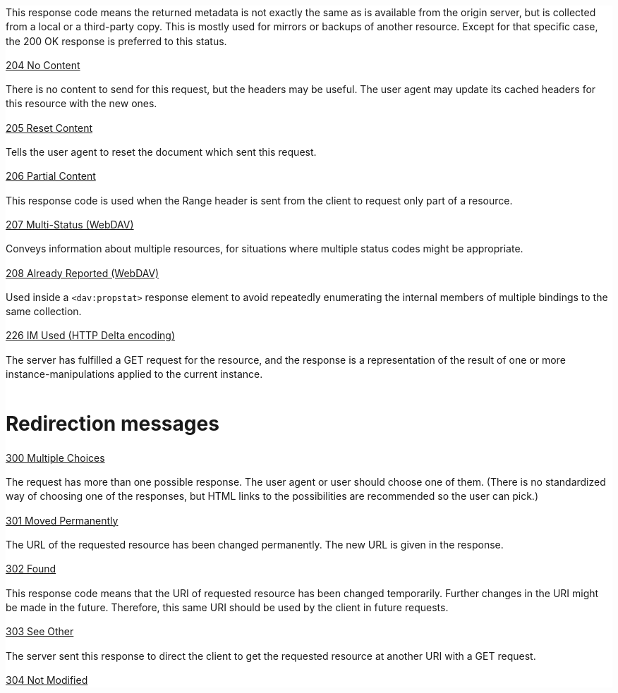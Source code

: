 This response code means the returned metadata is not exactly the same as is available from the origin server, but is collected from a local or a third-party copy. This is mostly used for mirrors or backups of another resource. Except for that specific case, the 200 OK response is preferred to this status.

<ins>204 No Content</ins>

There is no content to send for this request, but the headers may be useful. The user agent may update its cached headers for this resource with the new ones.

<ins>205 Reset Content</ins>

Tells the user agent to reset the document which sent this request.

<ins>206 Partial Content</ins>

This response code is used when the Range header is sent from the client to request only part of a resource.

<ins>207 Multi-Status (WebDAV)</ins>

Conveys information about multiple resources, for situations where multiple status codes might be appropriate.

<ins>208 Already Reported (WebDAV)</ins>

Used inside a `<dav:propstat>` response element to avoid repeatedly enumerating the internal members of multiple bindings to the same collection.

<ins>226 IM Used (HTTP Delta encoding)</ins>

The server has fulfilled a GET request for the resource, and the response is a representation of the result of one or more instance-manipulations applied to the current instance.

# Redirection messages

<ins>300 Multiple Choices</ins>

The request has more than one possible response. The user agent or user should choose one of them. (There is no standardized way of choosing one of the responses, but HTML links to the possibilities are recommended so the user can pick.)

<ins>301 Moved Permanently</ins>

The URL of the requested resource has been changed permanently. The new URL is given in the response.

<ins>302 Found</ins>

This response code means that the URI of requested resource has been changed temporarily. Further changes in the URI might be made in the future. Therefore, this same URI should be used by the client in future requests.

<ins>303 See Other</ins>

The server sent this response to direct the client to get the requested resource at another URI with a GET request.

<ins>304 Not Modified</ins>

